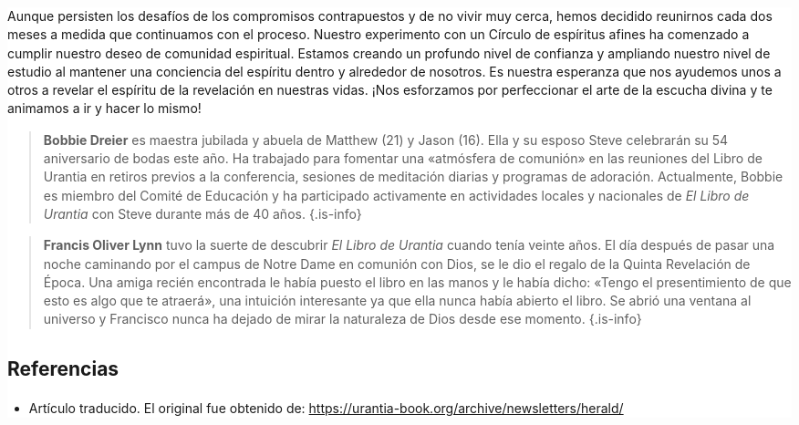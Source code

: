 Aunque persisten los desafíos de los compromisos contrapuestos y de no vivir muy cerca, hemos decidido reunirnos cada dos meses a medida que continuamos con el proceso. Nuestro experimento con un Círculo de espíritus afines ha comenzado a cumplir nuestro deseo de comunidad espiritual. Estamos creando un profundo nivel de confianza y ampliando nuestro nivel de estudio al mantener una conciencia del espíritu dentro y alrededor de nosotros. Es nuestra esperanza que nos ayudemos unos a otros a revelar el espíritu de la revelación en nuestras vidas. ¡Nos esforzamos por perfeccionar el arte de la escucha divina y te animamos a ir y hacer lo mismo!

> **Bobbie Dreier** es maestra jubilada y abuela de Matthew (21) y Jason (16). Ella y su esposo Steve celebrarán su 54 aniversario de bodas este año. Ha trabajado para fomentar una «atmósfera de comunión» en las reuniones del Libro de Urantia en retiros previos a la conferencia, sesiones de meditación diarias y programas de adoración. Actualmente, Bobbie es miembro del Comité de Educación y ha participado activamente en actividades locales y nacionales de _El Libro de Urantia_ con Steve durante más de 40 años.
{.is-info}

> **Francis Oliver Lynn** tuvo la suerte de descubrir _El Libro de Urantia_ cuando tenía veinte años. El día después de pasar una noche caminando por el campus de Notre Dame en comunión con Dios, se le dio el regalo de la Quinta Revelación de Época. Una amiga recién encontrada le había puesto el libro en las manos y le había dicho: «Tengo el presentimiento de que esto es algo que te atraerá», una intuición interesante ya que ella nunca había abierto el libro. Se abrió una ventana al universo y Francisco nunca ha dejado de mirar la naturaleza de Dios desde ese momento.
{.is-info}

## Referencias

- Artículo traducido. El original fue obtenido de: https://urantia-book.org/archive/newsletters/herald/